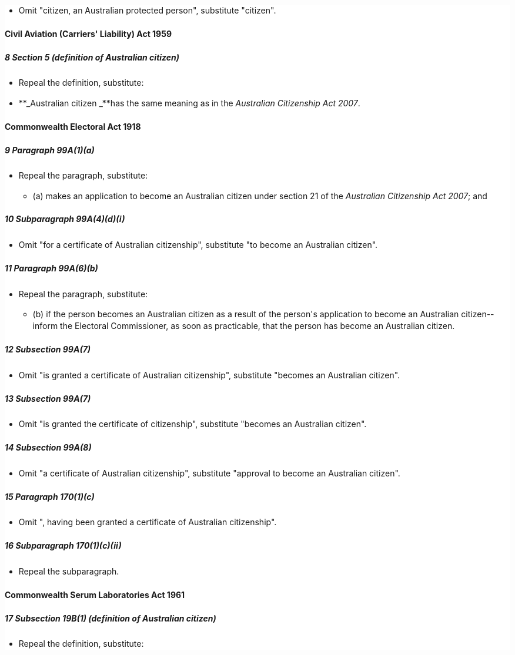   * Omit "citizen, an Australian protected person", substitute "citizen".

#### Civil Aviation (Carriers' Liability) Act 1959

##### 8  Section 5 (definition of Australian citizen)

  * Repeal the definition, substitute:

   * **_Australian citizen _**has the same meaning as in the _Australian Citizenship Act 2007_.

#### Commonwealth Electoral Act 1918

##### 9  Paragraph 99A(1)(a)

  * Repeal the paragraph, substitute:

    * (a) makes an application to become an Australian citizen under section 21 of the _Australian Citizenship Act 2007_; and

##### 10  Subparagraph 99A(4)(d)(i)

  * Omit "for a certificate of Australian citizenship", substitute "to become an Australian citizen".

##### 11  Paragraph 99A(6)(b)

  * Repeal the paragraph, substitute:

    * (b) if the person becomes an Australian citizen as a result of the person's application to become an Australian citizen--inform the Electoral Commissioner, as soon as practicable, that the person has become an Australian citizen.

##### 12  Subsection 99A(7)

  * Omit "is granted a certificate of Australian citizenship", substitute "becomes an Australian citizen".

##### 13  Subsection 99A(7)

  * Omit "is granted the certificate of citizenship", substitute "becomes an Australian citizen".

##### 14  Subsection 99A(8)

  * Omit "a certificate of Australian citizenship", substitute "approval to become an Australian citizen".

##### 15  Paragraph 170(1)(c)

  * Omit ", having been granted a certificate of Australian citizenship".

##### 16  Subparagraph 170(1)(c)(ii)

  * Repeal the subparagraph.

#### Commonwealth Serum Laboratories Act 1961

##### 17  Subsection 19B(1) (definition of Australian citizen)

  * Repeal the definition, substitute:
